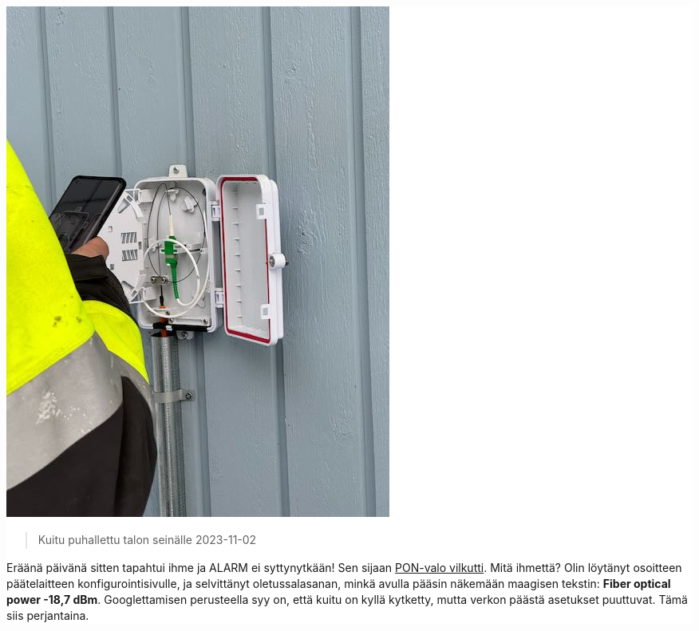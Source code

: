 ![Kuitu puhallettu talon seinälle](IMG_5387.jpeg)
> Kuitu puhallettu talon seinälle 2023-11-02

Eräänä päivänä sitten tapahtui ihme ja ALARM ei syttynytkään! Sen sijaan [PON-valo
vilkutti](https://bbs.io-tech.fi/threads/suomi-kuituyhteyksien-kehitysmaa.8995/post-14315985). Mitä ihmettä?
Olin löytänyt osoitteen päätelaitteen konfigurointisivulle, ja selvittänyt oletussalasanan,
minkä avulla pääsin näkemään maagisen tekstin: **Fiber optical power -18,7 dBm**.
Googlettamisen perusteella syy on, että kuitu on kyllä kytketty, mutta verkon päästä
asetukset puuttuvat. Tämä siis perjantaina.

<style>
.blinker {
  animation: blinker 2s infinite;
}

@keyframes blinker {
  0% {
    opacity: 0;
  }
  50% {
    opacity: 1;
  }
  100% {
    opacity: 0;
  }
}
</style>
